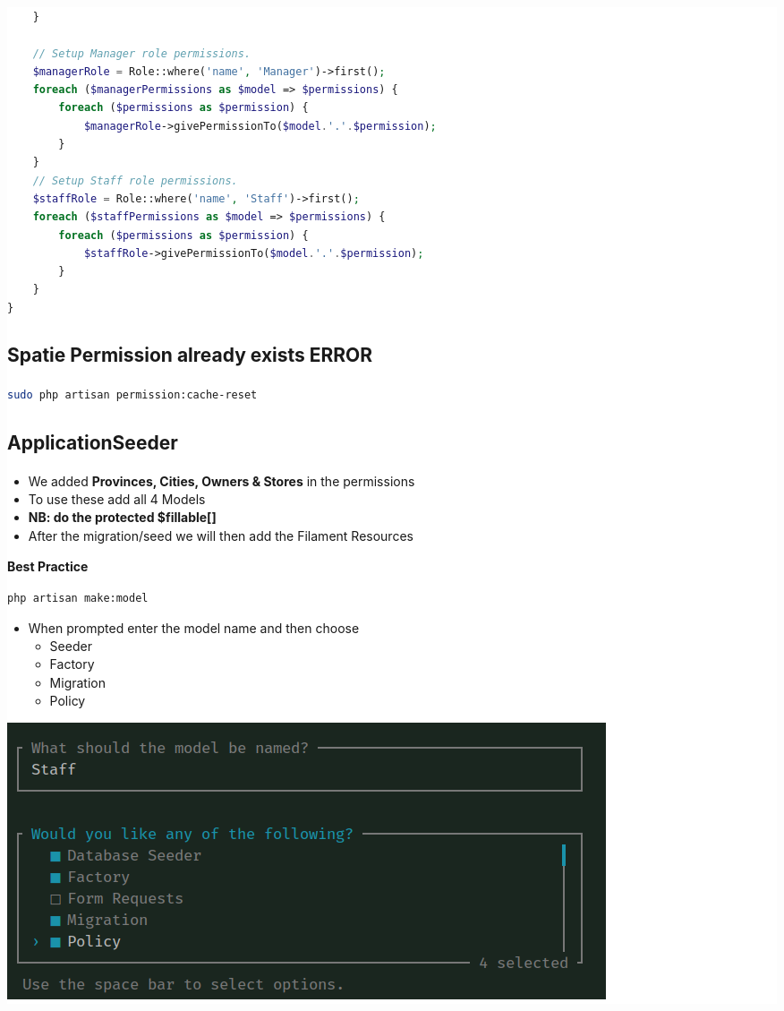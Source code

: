 ````php
    }

    // Setup Manager role permissions.
    $managerRole = Role::where('name', 'Manager')->first();
    foreach ($managerPermissions as $model => $permissions) {
        foreach ($permissions as $permission) {
            $managerRole->givePermissionTo($model.'.'.$permission);
        }
    }
    // Setup Staff role permissions.
    $staffRole = Role::where('name', 'Staff')->first();
    foreach ($staffPermissions as $model => $permissions) {
        foreach ($permissions as $permission) {
            $staffRole->givePermissionTo($model.'.'.$permission);
        }
    }
}
````

## Spatie Permission already exists ERROR

````bash
sudo php artisan permission:cache-reset
````

## ApplicationSeeder

- We added **Provinces, Cities, Owners & Stores** in the permissions
- To use these add all 4 Models 
- **NB: do the protected $fillable[]**
- After the migration/seed we will then add the Filament Resources

**Best Practice**

````bash
php artisan make:model
````

- When prompted enter the model name and then choose 
  - Seeder
  - Factory
  - Migration
  - Policy

![img.png](img.png)
